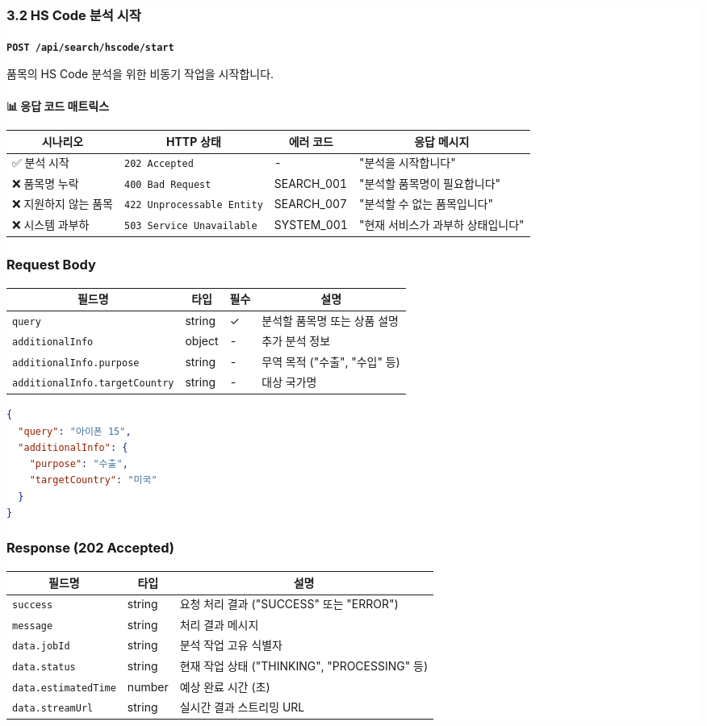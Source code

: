 
### 3.2 HS Code 분석 시작

**`POST /api/search/hscode/start`**

품목의 HS Code 분석을 위한 비동기 작업을 시작합니다.

#### 📊 응답 코드 매트릭스
| 시나리오             | HTTP 상태                  | 에러 코드  | 응답 메시지                       |
| -------------------- | -------------------------- | ---------- | --------------------------------- |
| ✅ 분석 시작          | `202 Accepted`             | -          | "분석을 시작합니다"               |
| ❌ 품목명 누락        | `400 Bad Request`          | SEARCH_001 | "분석할 품목명이 필요합니다"      |
| ❌ 지원하지 않는 품목 | `422 Unprocessable Entity` | SEARCH_007 | "분석할 수 없는 품목입니다"       |
| ❌ 시스템 과부하      | `503 Service Unavailable`  | SYSTEM_001 | "현재 서비스가 과부하 상태입니다" |

### Request Body

| 필드명                         | 타입   | 필수 | 설명                          |
| ------------------------------ | ------ | ---- | ----------------------------- |
| `query`                        | string | ✓    | 분석할 품목명 또는 상품 설명  |
| `additionalInfo`               | object | -    | 추가 분석 정보                |
| `additionalInfo.purpose`       | string | -    | 무역 목적 ("수출", "수입" 등) |
| `additionalInfo.targetCountry` | string | -    | 대상 국가명                   |

```json
{
  "query": "아이폰 15",
  "additionalInfo": {
    "purpose": "수출",
    "targetCountry": "미국"
  }
}
```

### Response (202 Accepted)

| 필드명               | 타입   | 설명                                         |
| -------------------- | ------ | -------------------------------------------- |
| `success`            | string | 요청 처리 결과 ("SUCCESS" 또는 "ERROR")      |
| `message`            | string | 처리 결과 메시지                             |
| `data.jobId`         | string | 분석 작업 고유 식별자                        |
| `data.status`        | string | 현재 작업 상태 ("THINKING", "PROCESSING" 등) |
| `data.estimatedTime` | number | 예상 완료 시간 (초)                          |
| `data.streamUrl`     | string | 실시간 결과 스트리밍 URL                     |
